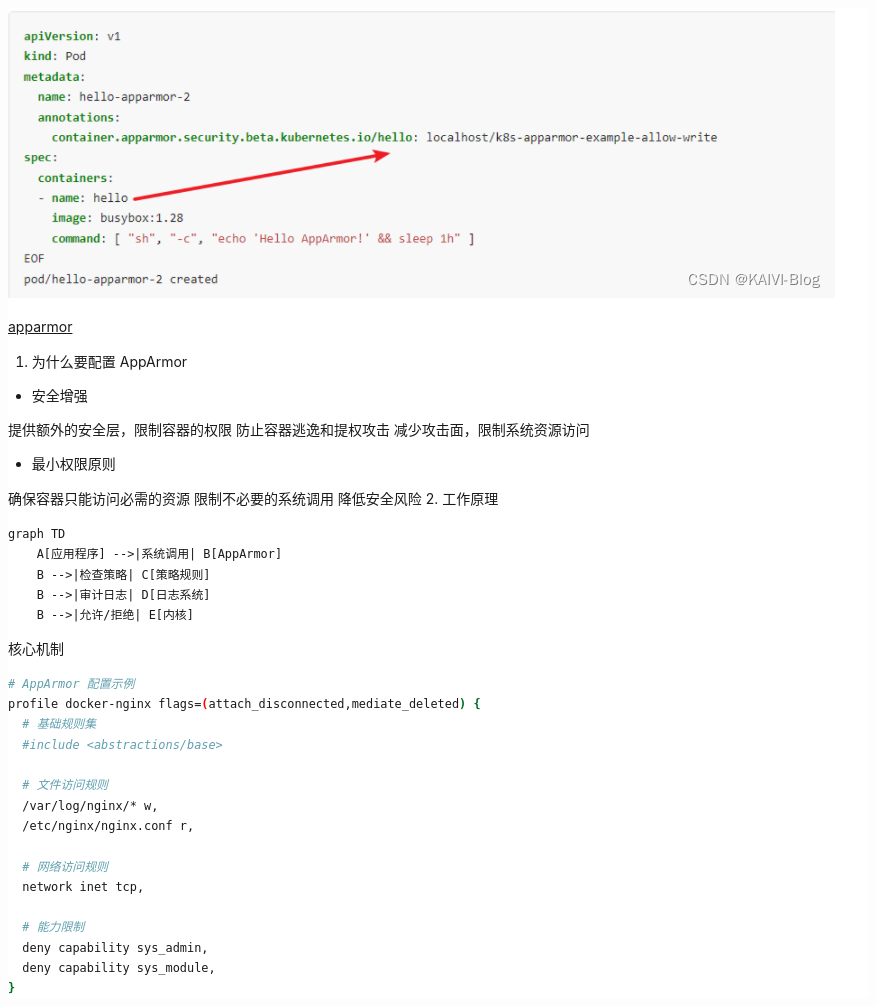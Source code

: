 ![alt text](83af92fe0b8eebcc987df7e7b3be20bc.png)

[apparmor](https://kubernetes.io/zh-cn/docs/tutorials/security/apparmor/)

1. 为什么要配置 AppArmor
* 安全增强

提供额外的安全层，限制容器的权限
防止容器逃逸和提权攻击
减少攻击面，限制系统资源访问
* 最小权限原则

确保容器只能访问必需的资源
限制不必要的系统调用
降低安全风险
2. 工作原理
```
graph TD
    A[应用程序] -->|系统调用| B[AppArmor]
    B -->|检查策略| C[策略规则]
    B -->|审计日志| D[日志系统]
    B -->|允许/拒绝| E[内核]
```

核心机制
```bash
# AppArmor 配置示例
profile docker-nginx flags=(attach_disconnected,mediate_deleted) {
  # 基础规则集
  #include <abstractions/base>
  
  # 文件访问规则
  /var/log/nginx/* w,
  /etc/nginx/nginx.conf r,
  
  # 网络访问规则
  network inet tcp,
  
  # 能力限制
  deny capability sys_admin,
  deny capability sys_module,
}
```
